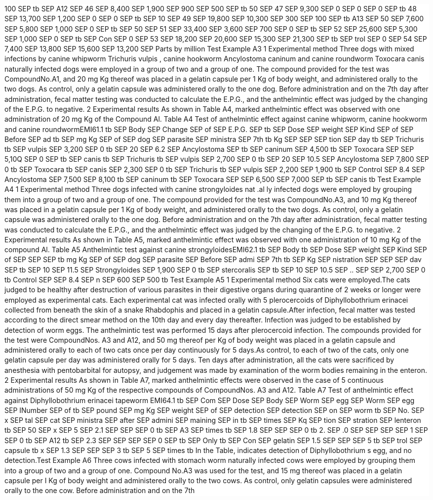 100 SEP tb SEP A12 SEP 46 SEP 8,400 SEP 1,900 SEP 900 SEP 500 SEP tb 50 SEP 47 SEP 9,300 SEP 0 SEP 0 SEP 0 SEP tb 48 SEP 13,700 SEP 1,200 SEP 0 SEP 0 SEP tb SEP 10 SEP 49 SEP 19,800 SEP 10,300 SEP 300 SEP 100 SEP tb A13 SEP 50 SEP 7,600 SEP 5,800 SEP 1,000 SEP 0 SEP tb SEP 50 SEP 51 SEP 33,400 SEP 3,600 SEP 700 SEP 0 SEP tb SEP 52 SEP 25,600 SEP 5,300 SEP 1,000 SEP 0 SEP tb SEP Con SEP 0 SEP 53 SEP 18,200 SEP 20,600 SEP 15,300 SEP 21,300 SEP tb SEP trol SEP 0 SEP 54 SEP 7,400 SEP 13,800 SEP 15,600 SEP 13,200 SEP Parts by million Test Example A3 1 Experimental method Three dogs with mixed infections by canine whipworm Trichuris vulpis , canine hookworm Ancylostoma caninum and canine roundworm Toxocara canis naturally infected dogs were employed in a group of two and a group of one. The compound provided for the test was CompoundNo.A1, and 20 mg Kg thereof was placed in a gelatin capsule per 1 Kg of body weight, and administered orally to the two dogs. As control, only a gelatin capsule was administered orally to the one dog. Before administration and on the 7th day after administration, fecal matter testing was conducted to calculate the E.P.G., and the anthelmintic effect was judged by the changing of the E.P.G. to negative. 2 Experimental results As shown in Table A4, marked anthelmintic effect was observed with one administration of 20 mg Kg of the Compound Al. Table A4 Test of anthelmintic effect against canine whipworm, canine hookworm and canine roundwormEMI61.1 tb SEP Body SEP Change SEP of SEP E.P.G. SEP tb SEP Dose SEP weight SEP Kind SEP of SEP Before SEP ad tb SEP mg Kg SEP of SEP dog SEP parasite SEP ministra SEP 7th tb Kg SEP SEP SEP tion SEP day tb SEP Trichuris tb SEP vulpis SEP 3,200 SEP 0 tb SEP 20 SEP 6.2 SEP Ancylostoma SEP tb SEP caninum SEP 4,500 tb SEP Toxocara SEP SEP 5,10Q SEP 0 SEP tb SEP canis tb SEP Trichuris tb SEP vulpis SEP 2,700 SEP 0 tb SEP 20 SEP 10.5 SEP Ancylostoma SEP 7,800 SEP 0 tb SEP Toxocara tb SEP canis SEP 2,300 SEP 0 tb SEP Trichuris tb SEP vulpis SEP 2,200 SEP 1,900 tb SEP Control SEP 8.4 SEP Ancylostoma SEP 7,500 SEP 8,100 tb SEP caninum tb SEP Toxocara SEP SEP 6,500 SEP 7,000 SEP tb SEP canis tb Test Example A4 1 Experimental method Three dogs infected with canine strongyloides nat .al ly infected dogs were employed by grouping them into a group of two and a group of one. The compound provided for the test was CompoundNo.A3, and 10 mg Kg thereof was placed in a gelatin capsule per 1 Kg of body weight, and administered orally to the two dogs. As control, only a gelatin capsule was administered orally to the one dog. Before administration and on the 7th day after administration, fecal matter testing was conducted to calculate the E.P.G., and the anthelmintic effect was judged by the changing of the E.P.G. to negative. 2 Experimental results As shown in Table A5, marked anthelmintic effect was observed with one administration of 10 mg Kg of the compound Al. Table A5 Anthelmintic test against canine strongyloidesEMI62.1 tb SEP Body tb SEP Dose SEP weight SEP Kind SEP of SEP SEP SEP tb mg Kg SEP of SEP dog SEP parasite SEP Before SEP admi SEP 7th tb SEP Kg SEP nistration SEP SEP SEP dav SEP tb SEP 10 SEP 11.5 SEP Strongyloides SEP 1,900 SEP 0 tb SEP stercoralis SEP tb SEP 10 SEP 10.5 SEP .. SEP SEP 2,700 SEP 0 tb Control SEP SEP 8.4 SEP n SEP 600 SEP 500 tb Test Example A5 1 Experimental method Six cats were employed.The cats judged to be healthy after destruction of various parasites in their digestive organs during quarantine of 2 weeks or longer were employed as experimental cats. Each experimental cat was infected orally with 5 plerocercoids of Diphyllobothrium erinacei collected from beneath the skin of a snake Rhabdophis and placed in a gelatin capsule.After infection, fecal matter was tested according to the direct smear method on the 10th day and every day thereafter. Infection was judged to be established by detection of worm eggs. The anthelmintic test was performed 15 days after plerocercoid infection. The compounds provided for the test were CompoundNos. A3 and A12, and 50 mg thereof per Kg of body weight was placed in a gelatin capsule and administered orally to each of two cats once per day continuously for 5 days.As control, to each of two of the cats, only one gelatin capsule per day was administered orally for 5 days. Ten days after administration, all the cats were sacrificed by anesthesia with pentobarbital for autopsy, and judgement was made by examination of the worm bodies remaining in the enteron. 2 Experimental results As shown in Table A7, marked anthelmintic effects were observed in the case of 5 continuous administrations of 50 mg Kg of the respective compounds of CompoundNos. A3 and A12. Table A7 Test of anthelmintic effect against Diphyllobothrium erinacei tapeworm EMI64.1 tb SEP Com SEP Dose SEP Body SEP Worm SEP egg SEP Worm SEP egg SEP INumber SEP of tb SEP pound SEP mg Kg SEP weight SEP of SEP detection SEP detection SEP on SEP worm tb SEP No. SEP x SEP tal SEP cat SEP ministra SEP after SEP admini SEP maining SEP in tb SEP times SEP Kq SEP tion SEP stration SEP lenteron tb SEP 50 SEP x SEP 5 SEP 2.1 SEP SEP SEP 0 tb SEP A3 SEP times tb SEP 1.8 SEP SEP SEP 0 tb 2. SEP .0 SEP SEP SEP SEP 1 SEP SEP 0 tb SEP A12 tb SEP 2.3 SEP SEP SEP SEP 0 SEP tb SEP Only tb SEP Con SEP gelatin SEP 1.5 SEP SEP SEP 5 tb SEP trol SEP capsule tb x SEP 1.3 SEP SEP SEP 3 tb SEP 5 SEP times tb In the Table, indicates detection of Diphyllobothrium s egg, and no detection.Test Example A6 Three cows infected with stomach worm naturally infected cows were employed by grouping them into a group of two and a group of one. Compound No.A3 was used for the test, and 15 mg thereof was placed in a gelatin capsule per I Kg of body weight and administered orally to the two cows. As control, only gelatin capsules were administered orally to the one cow. Before administration and on the 7th